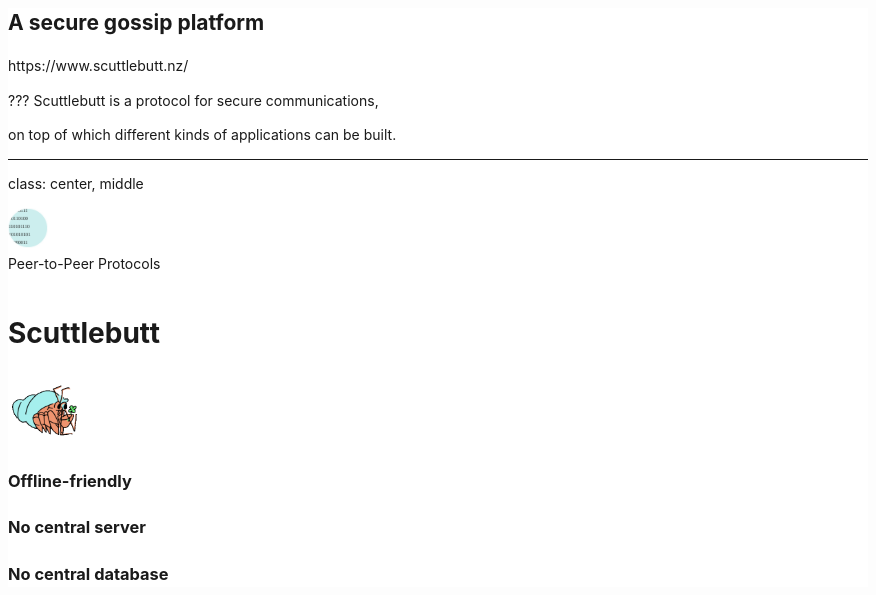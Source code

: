 ## A secure gossip platform

<div class="bottom-url">
https://www.scuttlebutt.nz/
</div>

???
Scuttlebutt is a protocol for secure communications,

on top of which different kinds of applications can be built.

---

class: center, middle

<div class="slide-label">
<img src="img/services.svg" style="height: 40px">
<div>Peer-to-Peer Protocols</div>
</div>

# Scuttlebutt

<img src="img/hermies-gift.gif" width="10%">

### Offline-friendly

### No central server

### No central database
